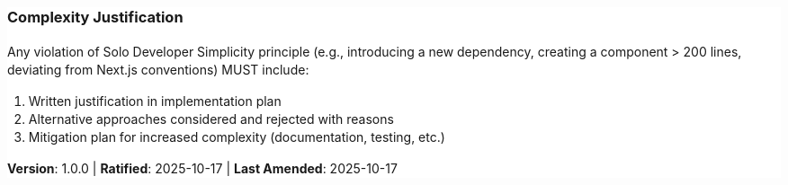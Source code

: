 ### Complexity Justification

Any violation of Solo Developer Simplicity principle (e.g., introducing a new dependency, creating a component > 200 lines, deviating from Next.js conventions) MUST include:

1. Written justification in implementation plan
2. Alternative approaches considered and rejected with reasons
3. Mitigation plan for increased complexity (documentation, testing, etc.)

**Version**: 1.0.0 | **Ratified**: 2025-10-17 | **Last Amended**: 2025-10-17
